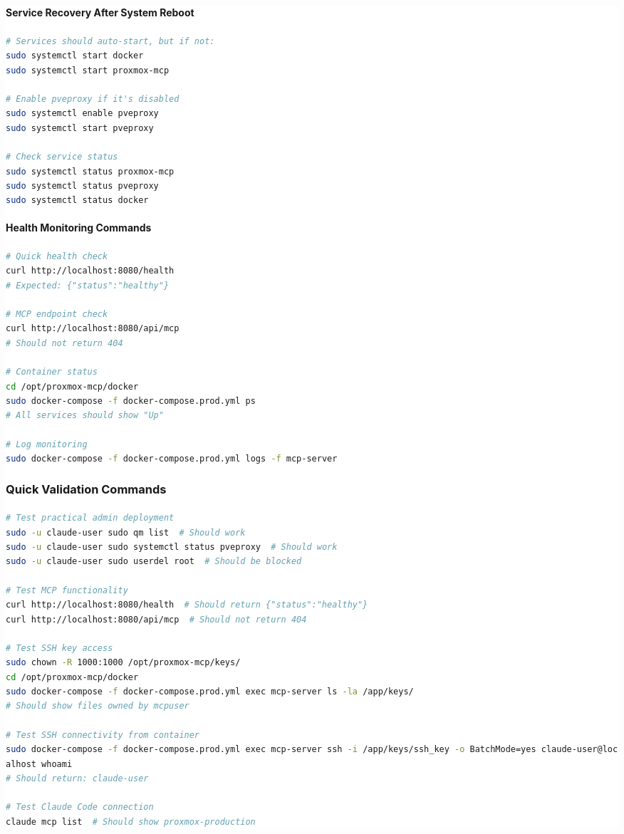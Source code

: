 #### Service Recovery After System Reboot

```bash
# Services should auto-start, but if not:
sudo systemctl start docker
sudo systemctl start proxmox-mcp

# Enable pveproxy if it's disabled
sudo systemctl enable pveproxy
sudo systemctl start pveproxy

# Check service status
sudo systemctl status proxmox-mcp
sudo systemctl status pveproxy
sudo systemctl status docker
```

#### Health Monitoring Commands

```bash
# Quick health check
curl http://localhost:8080/health
# Expected: {"status":"healthy"}

# MCP endpoint check  
curl http://localhost:8080/api/mcp
# Should not return 404

# Container status
cd /opt/proxmox-mcp/docker
sudo docker-compose -f docker-compose.prod.yml ps
# All services should show "Up"

# Log monitoring
sudo docker-compose -f docker-compose.prod.yml logs -f mcp-server
```

### Quick Validation Commands

```bash
# Test practical admin deployment
sudo -u claude-user sudo qm list  # Should work
sudo -u claude-user sudo systemctl status pveproxy  # Should work
sudo -u claude-user sudo userdel root  # Should be blocked

# Test MCP functionality
curl http://localhost:8080/health  # Should return {"status":"healthy"}
curl http://localhost:8080/api/mcp  # Should not return 404

# Test SSH key access
sudo chown -R 1000:1000 /opt/proxmox-mcp/keys/
cd /opt/proxmox-mcp/docker
sudo docker-compose -f docker-compose.prod.yml exec mcp-server ls -la /app/keys/
# Should show files owned by mcpuser

# Test SSH connectivity from container
sudo docker-compose -f docker-compose.prod.yml exec mcp-server ssh -i /app/keys/ssh_key -o BatchMode=yes claude-user@localhost whoami
# Should return: claude-user

# Test Claude Code connection
claude mcp list  # Should show proxmox-production
```
